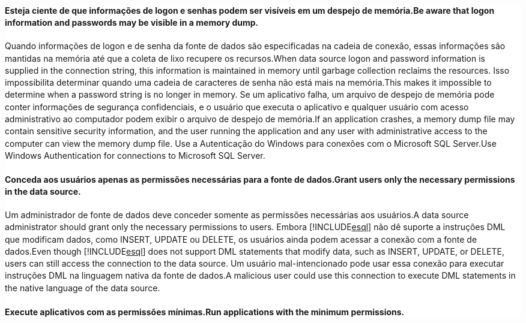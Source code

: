 #### <a name="be-aware-that-logon-information-and-passwords-may-be-visible-in-a-memory-dump"></a><span data-ttu-id="c1ea5-151">Esteja ciente de que informações de logon e senhas podem ser visíveis em um despejo de memória.</span><span class="sxs-lookup"><span data-stu-id="c1ea5-151">Be aware that logon information and passwords may be visible in a memory dump.</span></span>  
 <span data-ttu-id="c1ea5-152">Quando informações de logon e de senha da fonte de dados são especificadas na cadeia de conexão, essas informações são mantidas na memória até que a coleta de lixo recupere os recursos.</span><span class="sxs-lookup"><span data-stu-id="c1ea5-152">When data source logon and password information is supplied in the connection string, this information is maintained in memory until garbage collection reclaims the resources.</span></span> <span data-ttu-id="c1ea5-153">Isso impossibilita determinar quando uma cadeia de caracteres de senha não está mais na memória.</span><span class="sxs-lookup"><span data-stu-id="c1ea5-153">This makes it impossible to determine when a password string is no longer in memory.</span></span> <span data-ttu-id="c1ea5-154">Se um aplicativo falha, um arquivo de despejo de memória pode conter informações de segurança confidenciais, e o usuário que executa o aplicativo e qualquer usuário com acesso administrativo ao computador podem exibir o arquivo de despejo de memória.</span><span class="sxs-lookup"><span data-stu-id="c1ea5-154">If an application crashes, a memory dump file may contain sensitive security information, and the user running the application and any user with administrative access to the computer can view the memory dump file.</span></span> <span data-ttu-id="c1ea5-155">Use a Autenticação do Windows para conexões com o Microsoft SQL Server.</span><span class="sxs-lookup"><span data-stu-id="c1ea5-155">Use Windows Authentication for connections to Microsoft SQL Server.</span></span>  
  
#### <a name="grant-users-only-the-necessary-permissions-in-the-data-source"></a><span data-ttu-id="c1ea5-156">Conceda aos usuários apenas as permissões necessárias para a fonte de dados.</span><span class="sxs-lookup"><span data-stu-id="c1ea5-156">Grant users only the necessary permissions in the data source.</span></span>  
 <span data-ttu-id="c1ea5-157">Um administrador de fonte de dados deve conceder somente as permissões necessárias aos usuários.</span><span class="sxs-lookup"><span data-stu-id="c1ea5-157">A data source administrator should grant only the necessary permissions to users.</span></span> <span data-ttu-id="c1ea5-158">Embora [!INCLUDE[esql](../../../../../includes/esql-md.md)] não dê suporte a instruções DML que modificam dados, como INSERT, UPDATE ou DELETE, os usuários ainda podem acessar a conexão com a fonte de dados.</span><span class="sxs-lookup"><span data-stu-id="c1ea5-158">Even though [!INCLUDE[esql](../../../../../includes/esql-md.md)] does not support DML statements that modify data, such as INSERT, UPDATE, or DELETE, users can still access the connection to the data source.</span></span> <span data-ttu-id="c1ea5-159">Um usuário mal-intencionado pode usar essa conexão para executar instruções DML na linguagem nativa da fonte de dados.</span><span class="sxs-lookup"><span data-stu-id="c1ea5-159">A malicious user could use this connection to execute DML statements in the native language of the data source.</span></span>  
  
#### <a name="run-applications-with-the-minimum-permissions"></a><span data-ttu-id="c1ea5-160">Execute aplicativos com as permissões mínimas.</span><span class="sxs-lookup"><span data-stu-id="c1ea5-160">Run applications with the minimum permissions.</span></span>  